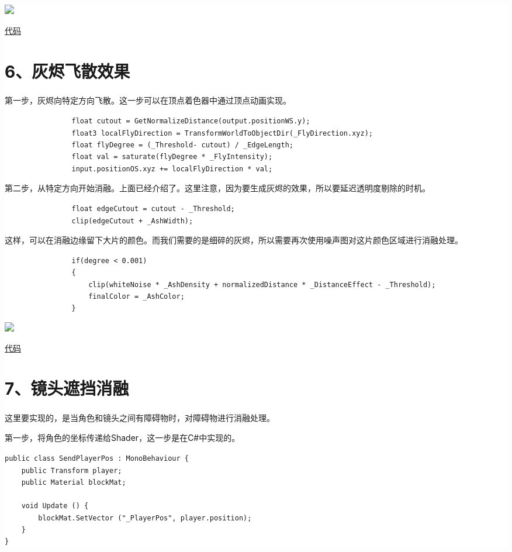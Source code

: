 ![](https://cdn.jsdelivr.net/gh/bzyzhang/ImgHosting//img/2020-11-28/20201128204249.gif)

[代码](https://github.com/bzyzhang/RoadOfShader/blob/main/Assets/1.1-Dissolve/Shader/1.1.8-DissolveFromDirectionX.shader)

# 6、灰烬飞散效果

第一步，灰烬向特定方向飞散。这一步可以在顶点着色器中通过顶点动画实现。

```
                float cutout = GetNormalizeDistance(output.positionWS.y);
                float3 localFlyDirection = TransformWorldToObjectDir(_FlyDirection.xyz);
                float flyDegree = (_Threshold- cutout) / _EdgeLength;
                float val = saturate(flyDegree * _FlyIntensity);
                input.positionOS.xyz += localFlyDirection * val;
```

第二步，从特定方向开始消融。上面已经介绍了。这里注意，因为要生成灰烬的效果，所以要延迟透明度剔除的时机。

```
                float edgeCutout = cutout - _Threshold;
                clip(edgeCutout + _AshWidth);
```

这样，可以在消融边缘留下大片的颜色。而我们需要的是细碎的灰烬，所以需要再次使用噪声图对这片颜色区域进行消融处理。

```
                if(degree < 0.001)
                {
                    clip(whiteNoise * _AshDensity + normalizedDistance * _DistanceEffect - _Threshold);
                    finalColor = _AshColor;
                }
```

![](https://cdn.jsdelivr.net/gh/bzyzhang/ImgHosting//img/2020-11-28/20201128210450.gif)

[代码](https://github.com/bzyzhang/RoadOfShader/blob/main/Assets/1.1-Dissolve/Shader/1.1.9-DirectionAsh.shader)

# 7、镜头遮挡消融

这里要实现的，是当角色和镜头之间有障碍物时，对障碍物进行消融处理。

第一步，将角色的坐标传递给Shader，这一步是在C#中实现的。

```
public class SendPlayerPos : MonoBehaviour {
    public Transform player;
    public Material blockMat;

    void Update () {
        blockMat.SetVector ("_PlayerPos", player.position);
    }
}
```
